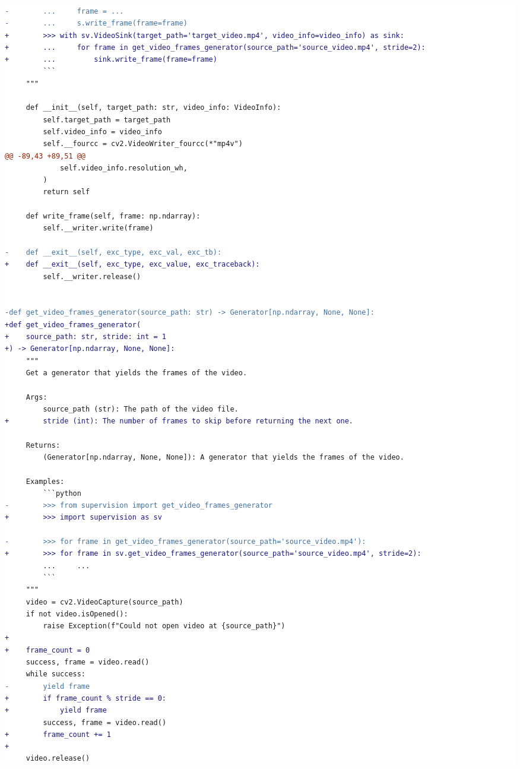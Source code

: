 ```diff
-        ...     frame = ...
-        ...     s.write_frame(frame=frame)
+        >>> with sv.VideoSink(target_path='target_video.mp4', video_info=video_info) as sink:
+        ...     for frame in get_video_frames_generator(source_path='source_video.mp4', stride=2):
+        ...         sink.write_frame(frame=frame)
         ```
     """
 
     def __init__(self, target_path: str, video_info: VideoInfo):
         self.target_path = target_path
         self.video_info = video_info
         self.__fourcc = cv2.VideoWriter_fourcc(*"mp4v")
@@ -89,43 +89,51 @@
             self.video_info.resolution_wh,
         )
         return self
 
     def write_frame(self, frame: np.ndarray):
         self.__writer.write(frame)
 
-    def __exit__(self, exc_type, exc_val, exc_tb):
+    def __exit__(self, exc_type, exc_value, exc_traceback):
         self.__writer.release()
 
 
-def get_video_frames_generator(source_path: str) -> Generator[np.ndarray, None, None]:
+def get_video_frames_generator(
+    source_path: str, stride: int = 1
+) -> Generator[np.ndarray, None, None]:
     """
     Get a generator that yields the frames of the video.
 
     Args:
         source_path (str): The path of the video file.
+        stride (int): The number of frames to skip before returning the next one.
 
     Returns:
         (Generator[np.ndarray, None, None]): A generator that yields the frames of the video.
 
     Examples:
         ```python
-        >>> from supervision import get_video_frames_generator
+        >>> import supervision as sv
 
-        >>> for frame in get_video_frames_generator(source_path='source_video.mp4'):
+        >>> for frame in sv.get_video_frames_generator(source_path='source_video.mp4', stride=2):
         ...     ...
         ```
     """
     video = cv2.VideoCapture(source_path)
     if not video.isOpened():
         raise Exception(f"Could not open video at {source_path}")
+
+    frame_count = 0
     success, frame = video.read()
     while success:
-        yield frame
+        if frame_count % stride == 0:
+            yield frame
         success, frame = video.read()
+        frame_count += 1
+
     video.release()
```